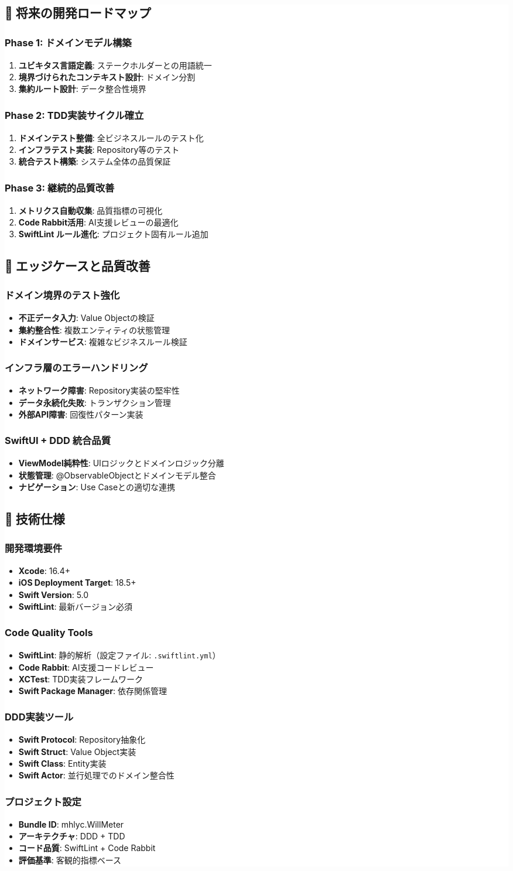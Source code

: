 ## 🚀 将来の開発ロードマップ

### Phase 1: ドメインモデル構築
1. **ユビキタス言語定義**: ステークホルダーとの用語統一
2. **境界づけられたコンテキスト設計**: ドメイン分割
3. **集約ルート設計**: データ整合性境界

### Phase 2: TDD実装サイクル確立
1. **ドメインテスト整備**: 全ビジネスルールのテスト化
2. **インフラテスト実装**: Repository等のテスト
3. **統合テスト構築**: システム全体の品質保証

### Phase 3: 継続的品質改善
1. **メトリクス自動収集**: 品質指標の可視化
2. **Code Rabbit活用**: AI支援レビューの最適化
3. **SwiftLint ルール進化**: プロジェクト固有ルール追加

## 🎯 エッジケースと品質改善

### ドメイン境界のテスト強化
- **不正データ入力**: Value Objectの検証
- **集約整合性**: 複数エンティティの状態管理
- **ドメインサービス**: 複雑なビジネスルール検証

### インフラ層のエラーハンドリング
- **ネットワーク障害**: Repository実装の堅牢性
- **データ永続化失敗**: トランザクション管理
- **外部API障害**: 回復性パターン実装

### SwiftUI + DDD 統合品質
- **ViewModel純粋性**: UIロジックとドメインロジック分離
- **状態管理**: @ObservableObjectとドメインモデル整合
- **ナビゲーション**: Use Caseとの適切な連携

## 🔧 技術仕様

### 開発環境要件
- **Xcode**: 16.4+
- **iOS Deployment Target**: 18.5+
- **Swift Version**: 5.0
- **SwiftLint**: 最新バージョン必須

### Code Quality Tools
- **SwiftLint**: 静的解析（設定ファイル: `.swiftlint.yml`）
- **Code Rabbit**: AI支援コードレビュー
- **XCTest**: TDD実装フレームワーク
- **Swift Package Manager**: 依存関係管理

### DDD実装ツール
- **Swift Protocol**: Repository抽象化
- **Swift Struct**: Value Object実装
- **Swift Class**: Entity実装
- **Swift Actor**: 並行処理でのドメイン整合性

### プロジェクト設定
- **Bundle ID**: mhlyc.WillMeter
- **アーキテクチャ**: DDD + TDD
- **コード品質**: SwiftLint + Code Rabbit
- **評価基準**: 客観的指標ベース
